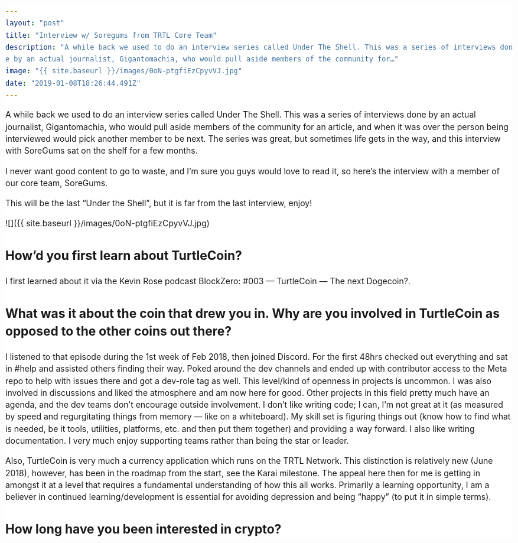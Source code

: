 ```yaml
---
layout: "post"
title: "Interview w/ Soregums from TRTL Core Team"
description: "A while back we used to do an interview series called Under The Shell. This was a series of interviews done by an actual journalist, Gigantomachia, who would pull aside members of the community for…"
image: "{{ site.baseurl }}/images/0oN-ptgfiEzCpyvVJ.jpg"
date: "2019-01-08T18:26:44.491Z"
---
```


A while back we used to do an interview series called Under The Shell. This was a series of interviews done by an actual journalist, Gigantomachia, who would pull aside members of the community for an article, and when it was over the person being interviewed would pick another member to be next. The series was great, but sometimes life gets in the way, and this interview with SoreGums sat on the shelf for a few months.

I never want good content to go to waste, and I’m sure you guys would love to read it, so here’s the interview with a member of our core team, SoreGums.

This will be the last “Under the Shell”, but it is far from the last interview, enjoy!

![]({{ site.baseurl }}/images/0oN-ptgfiEzCpyvVJ.jpg)

## How’d you first learn about TurtleCoin?

I first learned about it via the Kevin Rose podcast BlockZero: #003 — TurtleCoin — The next Dogecoin?.

## What was it about the coin that drew you in. Why are you involved in TurtleCoin as opposed to the other coins out there?

I listened to that episode during the 1st week of Feb 2018, then joined Discord. For the first 48hrs checked out everything and sat in #help and assisted others finding their way. Poked around the dev channels and ended up with contributor access to the Meta repo to help with issues there and got a dev-role tag as well. This level/kind of openness in projects is uncommon. I was also involved in discussions and liked the atmosphere and am now here for good. Other projects in this field pretty much have an agenda, and the dev teams don’t encourage outside involvement. I don’t like writing code; I can, I’m not great at it (as measured by speed and regurgitating things from memory — like on a whiteboard). My skill set is figuring things out (know how to find what is needed, be it tools, utilities, platforms, etc. and then put them together) and providing a way forward. I also like writing documentation. I very much enjoy supporting teams rather than being the star or leader.

Also, TurtleCoin is very much a currency application which runs on the TRTL Network. This distinction is relatively new (June 2018), however, has been in the roadmap from the start, see the Karai milestone. The appeal here then for me is getting in amongst it at a level that requires a fundamental understanding of how this all works. Primarily a learning opportunity, I am a believer in continued learning/development is essential for avoiding depression and being “happy” (to put it in simple terms).

## How long have you been interested in crypto?
